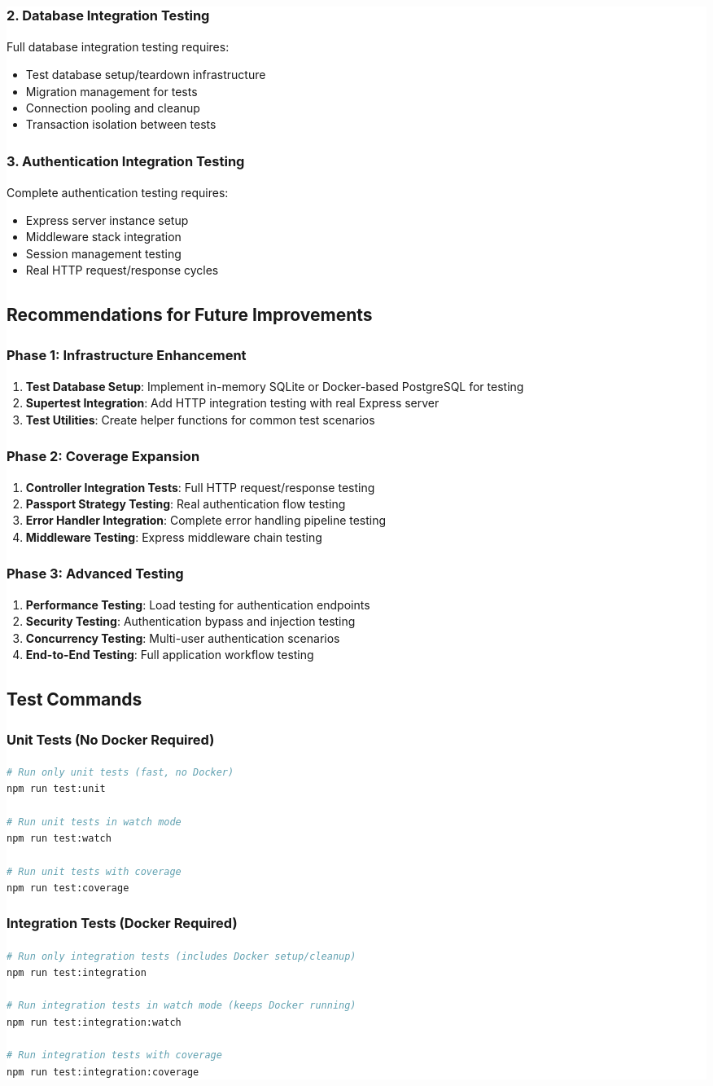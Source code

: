 ### 2. Database Integration Testing
Full database integration testing requires:
- Test database setup/teardown infrastructure
- Migration management for tests
- Connection pooling and cleanup
- Transaction isolation between tests

### 3. Authentication Integration Testing
Complete authentication testing requires:
- Express server instance setup
- Middleware stack integration
- Session management testing
- Real HTTP request/response cycles

## Recommendations for Future Improvements

### Phase 1: Infrastructure Enhancement
1. **Test Database Setup**: Implement in-memory SQLite or Docker-based PostgreSQL for testing
2. **Supertest Integration**: Add HTTP integration testing with real Express server
3. **Test Utilities**: Create helper functions for common test scenarios

### Phase 2: Coverage Expansion  
1. **Controller Integration Tests**: Full HTTP request/response testing
2. **Passport Strategy Testing**: Real authentication flow testing
3. **Error Handler Integration**: Complete error handling pipeline testing
4. **Middleware Testing**: Express middleware chain testing

### Phase 3: Advanced Testing
1. **Performance Testing**: Load testing for authentication endpoints
2. **Security Testing**: Authentication bypass and injection testing
3. **Concurrency Testing**: Multi-user authentication scenarios
4. **End-to-End Testing**: Full application workflow testing

## Test Commands

### Unit Tests (No Docker Required)
```bash
# Run only unit tests (fast, no Docker)
npm run test:unit

# Run unit tests in watch mode
npm run test:watch

# Run unit tests with coverage
npm run test:coverage
```

### Integration Tests (Docker Required)
```bash
# Run only integration tests (includes Docker setup/cleanup)
npm run test:integration

# Run integration tests in watch mode (keeps Docker running)
npm run test:integration:watch

# Run integration tests with coverage
npm run test:integration:coverage
```
